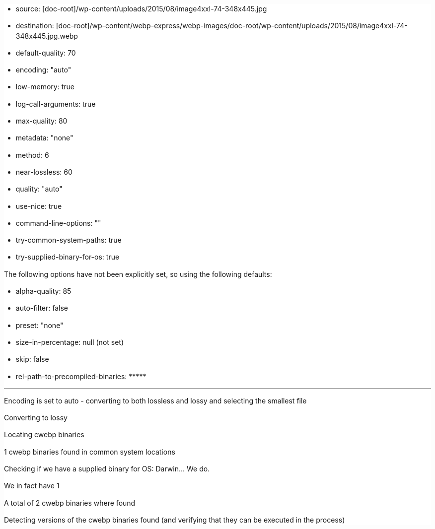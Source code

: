 - source: [doc-root]/wp-content/uploads/2015/08/image4xxl-74-348x445.jpg

- destination: [doc-root]/wp-content/webp-express/webp-images/doc-root/wp-content/uploads/2015/08/image4xxl-74-348x445.jpg.webp

- default-quality: 70

- encoding: "auto"

- low-memory: true

- log-call-arguments: true

- max-quality: 80

- metadata: "none"

- method: 6

- near-lossless: 60

- quality: "auto"

- use-nice: true

- command-line-options: ""

- try-common-system-paths: true

- try-supplied-binary-for-os: true


The following options have not been explicitly set, so using the following defaults:

- alpha-quality: 85

- auto-filter: false

- preset: "none"

- size-in-percentage: null (not set)

- skip: false

- rel-path-to-precompiled-binaries: *****

------------


Encoding is set to auto - converting to both lossless and lossy and selecting the smallest file


Converting to lossy

Locating cwebp binaries

1 cwebp binaries found in common system locations

Checking if we have a supplied binary for OS: Darwin... We do.

We in fact have 1

A total of 2 cwebp binaries where found

Detecting versions of the cwebp binaries found (and verifying that they can be executed in the process)
